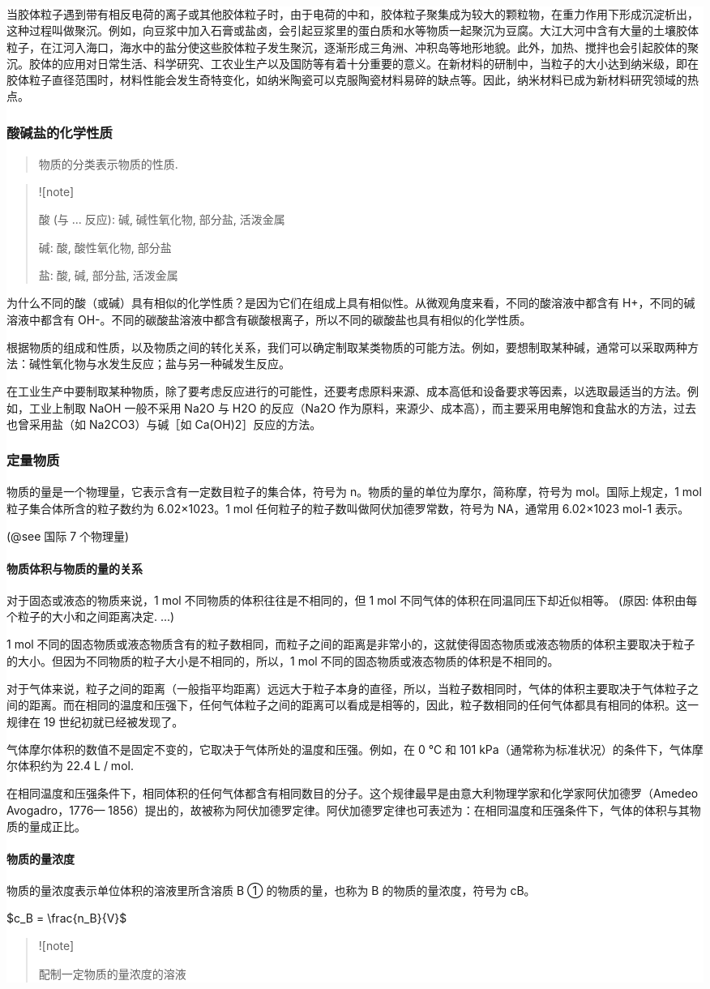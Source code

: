 当胶体粒子遇到带有相反电荷的离子或其他胶体粒子时，由于电荷的中和，胶体粒子聚集成为较大的颗粒物，在重力作用下形成沉淀析出，这种过程叫做聚沉。例如，向豆浆中加入石膏或盐卤，会引起豆浆里的蛋白质和水等物质一起聚沉为豆腐。大江大河中含有大量的土壤胶体粒子，在江河入海口，海水中的盐分使这些胶体粒子发生聚沉，逐渐形成三角洲、冲积岛等地形地貌。此外，加热、搅拌也会引起胶体的聚沉。胶体的应用对日常生活、科学研究、工农业生产以及国防等有着十分重要的意义。在新材料的研制中，当粒子的大小达到纳米级，即在胶体粒子直径范围时，材料性能会发生奇特变化，如纳米陶瓷可以克服陶瓷材料易碎的缺点等。因此，纳米材料已成为新材料研究领域的热点。

### 酸碱盐的化学性质

> 物质的分类表示物质的性质.

> ![note]
>
> 酸 (与 ... 反应): 碱, 碱性氧化物, 部分盐, 活泼金属
>
> 碱: 酸, 酸性氧化物, 部分盐
>
> 盐: 酸, 碱, 部分盐, 活泼金属

为什么不同的酸（或碱）具有相似的化学性质？是因为它们在组成上具有相似性。从微观角度来看，不同的酸溶液中都含有 H+，不同的碱溶液中都含有 OH-。不同的碳酸盐溶液中都含有碳酸根离子，所以不同的碳酸盐也具有相似的化学性质。

根据物质的组成和性质，以及物质之间的转化关系，我们可以确定制取某类物质的可能方法。例如，要想制取某种碱，通常可以采取两种方法：碱性氧化物与水发生反应；盐与另一种碱发生反应。

在工业生产中要制取某种物质，除了要考虑反应进行的可能性，还要考虑原料来源、成本高低和设备要求等因素，以选取最适当的方法。例如，工业上制取 NaOH 一般不采用 Na2O 与 H2O 的反应（Na2O 作为原料，来源少、成本高），而主要采用电解饱和食盐水的方法，过去也曾采用盐（如 Na2CO3）与碱［如 Ca(OH)2］反应的方法。

### 定量物质

物质的量是一个物理量，它表示含有一定数目粒子的集合体，符号为 n。物质的量的单位为摩尔，简称摩，符号为 mol。国际上规定，1 mol 粒子集合体所含的粒子数约为 6.02×1023。1 mol 任何粒子的粒子数叫做阿伏加德罗常数，符号为 NA，通常用 6.02×1023 mol-1 表示。

(@see 国际 7 个物理量)

#### 物质体积与物质的量的关系

对于固态或液态的物质来说，1 mol 不同物质的体积往往是不相同的，但 1 mol 不同气体的体积在同温同压下却近似相等。 (原因: 体积由每个粒子的大小和之间距离决定. ...)

1 mol 不同的固态物质或液态物质含有的粒子数相同，而粒子之间的距离是非常小的，这就使得固态物质或液态物质的体积主要取决于粒子的大小。但因为不同物质的粒子大小是不相同的，所以，1 mol 不同的固态物质或液态物质的体积是不相同的。

对于气体来说，粒子之间的距离（一般指平均距离）远远大于粒子本身的直径，所以，当粒子数相同时，气体的体积主要取决于气体粒子之间的距离。而在相同的温度和压强下，任何气体粒子之间的距离可以看成是相等的，因此，粒子数相同的任何气体都具有相同的体积。这一规律在 19 世纪初就已经被发现了。

气体摩尔体积的数值不是固定不变的，它取决于气体所处的温度和压强。例如，在 0 ℃ 和 101 kPa（通常称为标准状况）的条件下，气体摩尔体积约为 22.4 L / mol.

在相同温度和压强条件下，相同体积的任何气体都含有相同数目的分子。这个规律最早是由意大利物理学家和化学家阿伏加德罗（Amedeo Avogadro，1776— 1856）提出的，故被称为阿伏加德罗定律。阿伏加德罗定律也可表述为：在相同温度和压强条件下，气体的体积与其物质的量成正比。

#### 物质的量浓度

物质的量浓度表示单位体积的溶液里所含溶质 B ① 的物质的量，也称为 B 的物质的量浓度，符号为 cB。

$c_B = \frac{n_B}{V}$

> ![note]
>
> 配制一定物质的量浓度的溶液

